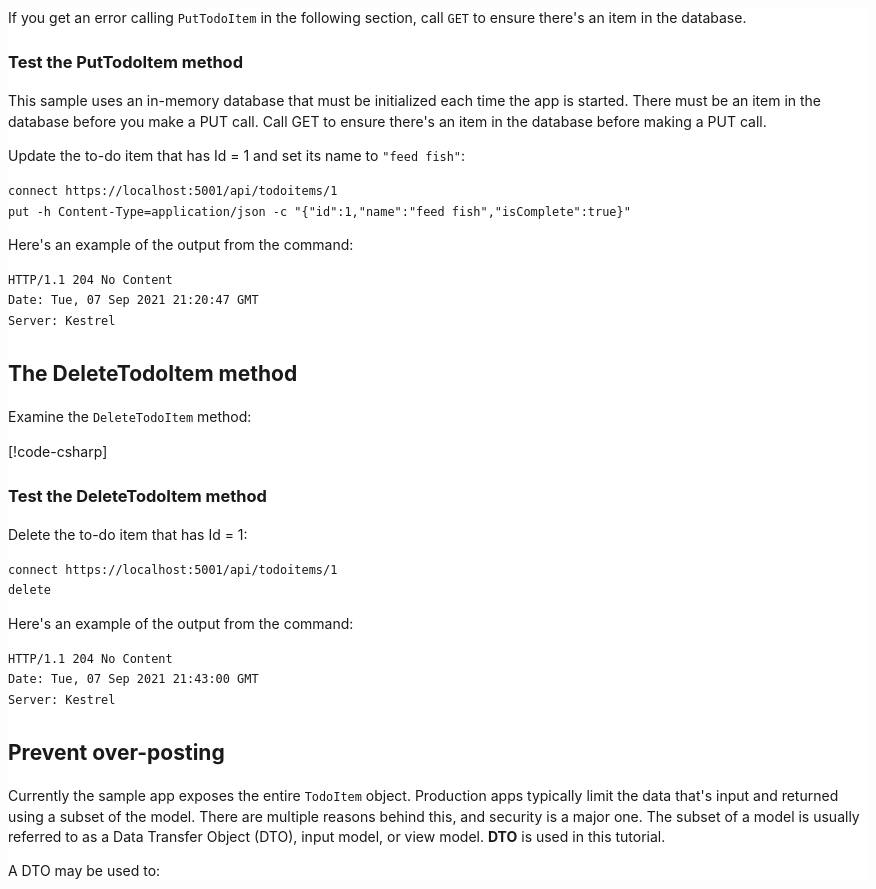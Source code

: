 If you get an error calling `PutTodoItem` in the following section, call `GET` to ensure there's an item in the database.

### Test the PutTodoItem method

This sample uses an in-memory database that must be initialized each time the app is started. There must be an item in the database before you make a PUT call. Call GET to ensure there's an item in the database before making a PUT call.

Update the to-do item that has Id = 1 and set its name to `"feed fish"`:

```dotnetcli
connect https://localhost:5001/api/todoitems/1
put -h Content-Type=application/json -c "{"id":1,"name":"feed fish","isComplete":true}"
```

Here's an example of the output from the command:

```output
HTTP/1.1 204 No Content
Date: Tue, 07 Sep 2021 21:20:47 GMT
Server: Kestrel
```

## The DeleteTodoItem method

Examine the `DeleteTodoItem` method:

[!code-csharp[](first-web-api/samples/6.0/TodoApi/Controllers/TodoItemsController.cs?name=snippet_Delete)]

### Test the DeleteTodoItem method

Delete the to-do item that has Id = 1:

```dotnetcli
connect https://localhost:5001/api/todoitems/1
delete
```

Here's an example of the output from the command:

```output
HTTP/1.1 204 No Content
Date: Tue, 07 Sep 2021 21:43:00 GMT
Server: Kestrel
```

<a name="over-post"></a>
## Prevent over-posting

Currently the sample app exposes the entire `TodoItem` object. Production apps typically limit the data that's input and returned using a subset of the model. There are multiple reasons behind this, and security is a major one. The subset of a model is usually referred to as a Data Transfer Object (DTO), input model, or view model. **DTO** is used in this tutorial.

A DTO may be used to:
